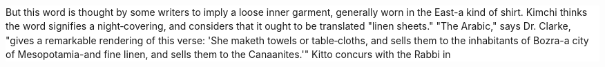But this word is thought by some writers to imply a loose inner garment,
generally worn in the East-a kind of shirt. Kimchi thinks the word
signifies a night‐covering, and considers that it ought to be translated
"linen sheets." "The Arabic," says Dr. Clarke, "gives a remarkable
rendering of this verse: 'She maketh towels or table‐cloths, and sells
them to the inhabitants of Bozra-a city of Mesopotamia-and fine linen,
and sells them to the Canaanites.'" Kitto concurs with the Rabbi in
